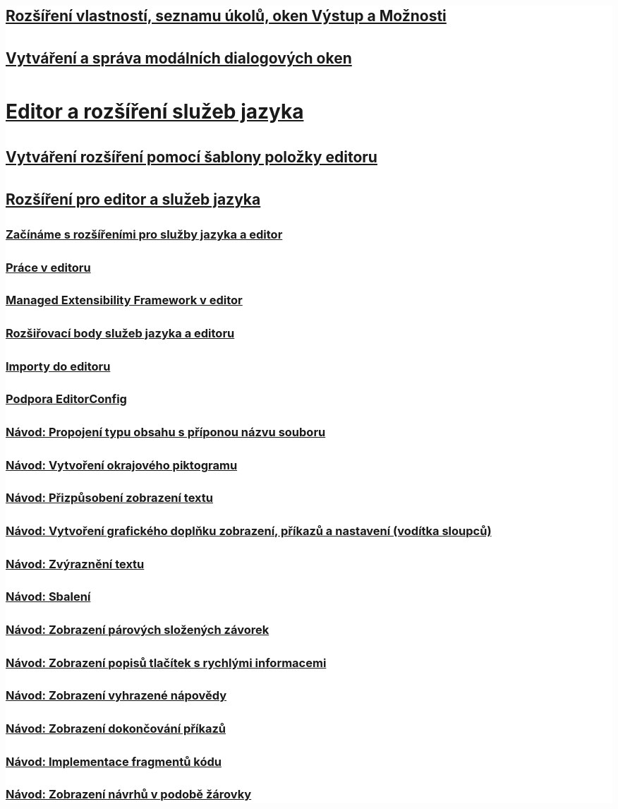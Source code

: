 ## [Rozšíření vlastností, seznamu úkolů, oken Výstup a Možnosti](extending-the-properties-task-list-output-and-options-windows.md)
## [Vytváření a správa modálních dialogových oken](creating-and-managing-modal-dialog-boxes.md)
# [Editor a rozšíření služeb jazyka](editor-and-language-service-extensions.md)
## [Vytváření rozšíření pomocí šablony položky editoru](creating-an-extension-with-an-editor-item-template.md)
## [Rozšíření pro editor a služeb jazyka](extending-the-editor-and-language-services.md)
### [Začínáme s rozšířeními pro služby jazyka a editor](getting-started-with-language-service-and-editor-extensions.md)
### [Práce v editoru](inside-the-editor.md)
### [Managed Extensibility Framework v editor](managed-extensibility-framework-in-the-editor.md)
### [Rozšiřovací body služeb jazyka a editoru](language-service-and-editor-extension-points.md)
### [Importy do editoru](editor-imports.md)
### [Podpora EditorConfig](supporting-editorconfig.md)
### [Návod: Propojení typu obsahu s příponou názvu souboru](walkthrough-linking-a-content-type-to-a-file-name-extension.md)
### [Návod: Vytvoření okrajového piktogramu](walkthrough-creating-a-margin-glyph.md)
### [Návod: Přizpůsobení zobrazení textu](walkthrough-customizing-the-text-view.md)
### [Návod: Vytvoření grafického doplňku zobrazení, příkazů a nastavení (vodítka sloupců)](walkthrough-creating-a-view-adornment-commands-and-settings-column-guides.md)
### [Návod: Zvýraznění textu](walkthrough-highlighting-text.md)
### [Návod: Sbalení](walkthrough-outlining.md)
### [Návod: Zobrazení párových složených závorek](walkthrough-displaying-matching-braces.md)
### [Návod: Zobrazení popisů tlačítek s rychlými informacemi](walkthrough-displaying-quickinfo-tooltips.md)
### [Návod: Zobrazení vyhrazené nápovědy](walkthrough-displaying-signature-help.md)
### [Návod: Zobrazení dokončování příkazů](walkthrough-displaying-statement-completion.md)
### [Návod: Implementace fragmentů kódu](walkthrough-implementing-code-snippets.md)
### [Návod: Zobrazení návrhů v podobě žárovky](walkthrough-displaying-light-bulb-suggestions.md)